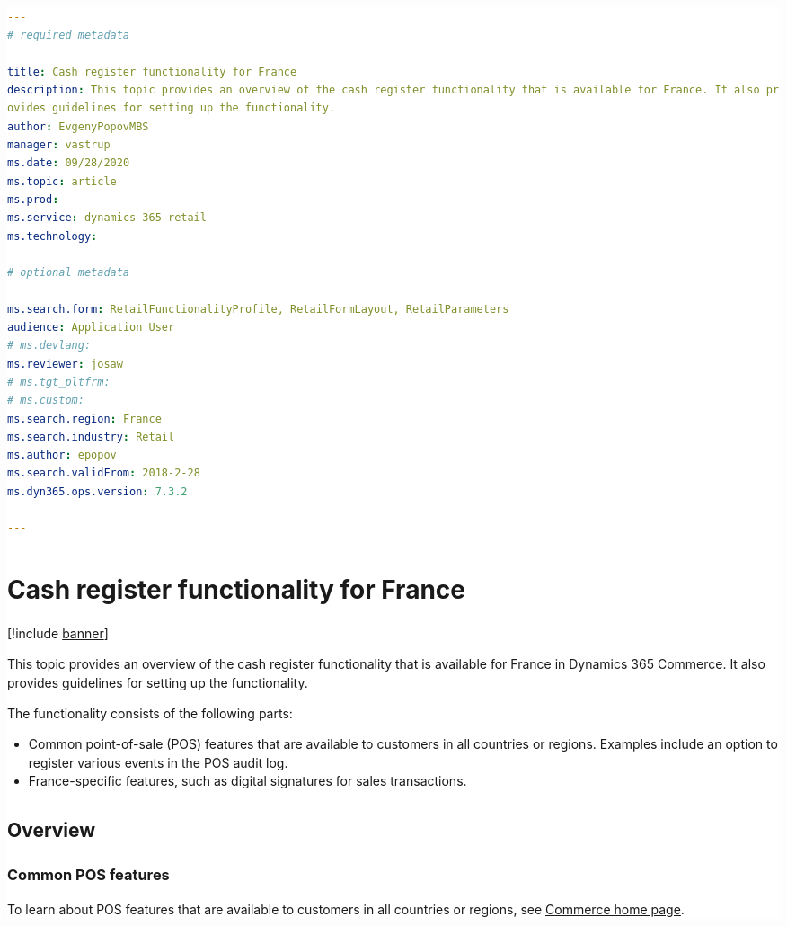 ```yaml
---
# required metadata

title: Cash register functionality for France
description: This topic provides an overview of the cash register functionality that is available for France. It also provides guidelines for setting up the functionality.
author: EvgenyPopovMBS
manager: vastrup
ms.date: 09/28/2020
ms.topic: article
ms.prod: 
ms.service: dynamics-365-retail
ms.technology: 

# optional metadata

ms.search.form: RetailFunctionalityProfile, RetailFormLayout, RetailParameters
audience: Application User
# ms.devlang: 
ms.reviewer: josaw
# ms.tgt_pltfrm: 
# ms.custom: 
ms.search.region: France
ms.search.industry: Retail
ms.author: epopov
ms.search.validFrom: 2018-2-28
ms.dyn365.ops.version: 7.3.2

---
```

# Cash register functionality for France

[!include [banner](../includes/banner.md)]

This topic provides an overview of the cash register functionality that is available for France in Dynamics 365 Commerce. It also provides guidelines for setting up the functionality.

The functionality consists of the following parts:

- Common point-of-sale (POS) features that are available to customers in all countries or regions. Examples include an option to register various events in the POS audit log.
- France-specific features, such as digital signatures for sales transactions.

## Overview

### Common POS features

To learn about POS features that are available to customers in all countries or regions, see [Commerce home page](../index.md).
